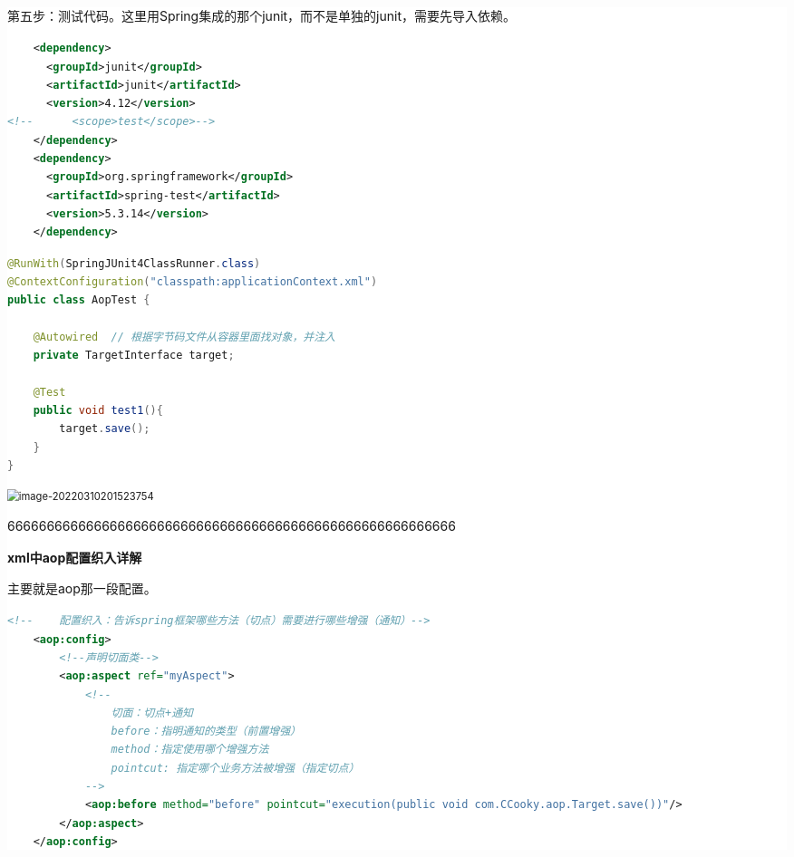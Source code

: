 第五步：测试代码。这里用Spring集成的那个junit，而不是单独的junit，需要先导入依赖。

```xml
    <dependency>
      <groupId>junit</groupId>
      <artifactId>junit</artifactId>
      <version>4.12</version>
<!--      <scope>test</scope>-->
    </dependency>
    <dependency>
      <groupId>org.springframework</groupId>
      <artifactId>spring-test</artifactId>
      <version>5.3.14</version>
    </dependency>
```

```java
@RunWith(SpringJUnit4ClassRunner.class)
@ContextConfiguration("classpath:applicationContext.xml")
public class AopTest {

    @Autowired	// 根据字节码文件从容器里面找对象，并注入
    private TargetInterface target;

    @Test
    public void test1(){
        target.save();
    }
}
```

<img src="images/image-20220310201523754.png" alt="image-20220310201523754" style="zoom:80%;" />

666666666666666666666666666666666666666666666666666666666

**xml中aop配置织入详解**

主要就是aop那一段配置。

```xml
<!--    配置织入：告诉spring框架哪些方法（切点）需要进行哪些增强（通知）-->
    <aop:config>
        <!--声明切面类-->
        <aop:aspect ref="myAspect">
            <!--
            	切面：切点+通知
                before：指明通知的类型（前置增强）
                method：指定使用哪个增强方法
                pointcut: 指定哪个业务方法被增强（指定切点）
            -->
            <aop:before method="before" pointcut="execution(public void com.CCooky.aop.Target.save())"/>
        </aop:aspect>
    </aop:config>
```
